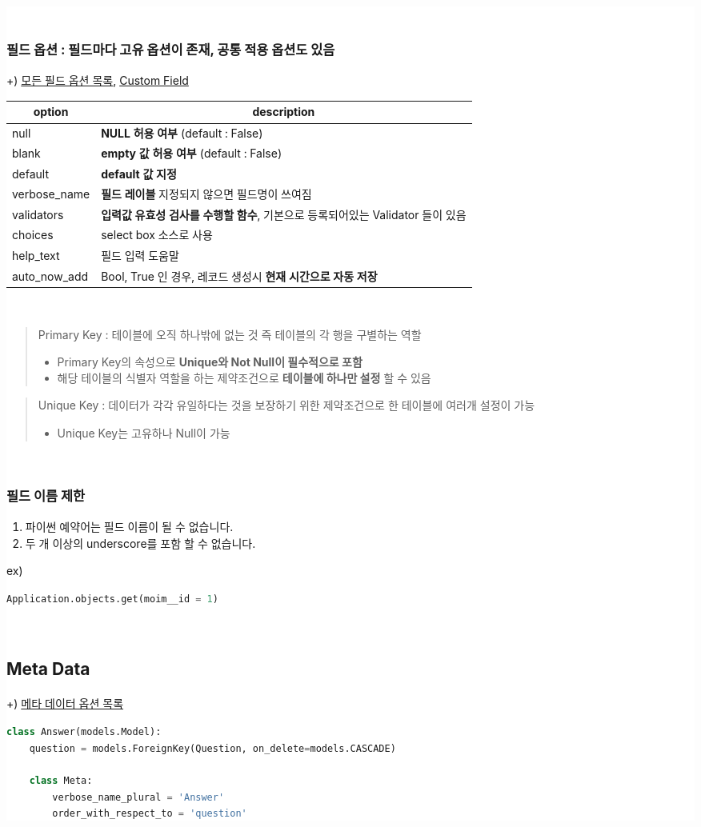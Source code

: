 <br/>

### 필드 옵션 : 필드마다 고유 옵션이 존재, 공통 적용 옵션도 있음

+) [모든 필드 옵션 목록](https://docs.djangoproject.com/en/2.0/ref/models/fields/#field-options), [Custom Field](https://docs.djangoproject.com/en/1.11/howto/custom-model-fields/)

| option | description | 
|---|---|
| null  | **NULL 허용 여부** (default : False) | 
| blank  |  **empty 값 허용 여부** (default : False) | 
| default  |  **default 값 지정** | 
| verbose_name | **필드 레이블** 지정되지 않으면 필드명이 쓰여짐 | 
| validators | **입력값 유효성 검사를 수행할 함수**, 기본으로 등록되어있는 Validator 들이 있음 | 
| choices | select box 소스로 사용 | 
| help_text | 필드 입력 도움말 | 
| auto_now_add | Bool, True 인 경우, 레코드 생성시 **현재 시간으로 자동 저장** | 

<br/>

> Primary Key : 테이블에 오직 하나밖에 없는 것 즉 테이블의 각 행을 구별하는 역할
> - Primary Key의 속성으로 **Unique와 Not Null이 필수적으로 포함**
> - 해당 테이블의 식별자 역할을 하는 제약조건으로 **테이블에 하나만 설정** 할 수 있음

> Unique Key : 데이터가 각각 유일하다는 것을 보장하기 위한 제약조건으로 한 테이블에 여러개 설정이 가능
> - Unique Key는 고유하나 Null이 가능

<br/>

### 필드 이름 제한

1. 파이썬 예약어는 필드 이름이 될 수 없습니다.
2. 두 개 이상의 underscore를 포함 할 수 없습니다. 

ex) 
```python
Application.objects.get(moim__id = 1)
```

<br/>

## Meta Data

+) [메타 데이터 옵션 목록](https://docs.djangoproject.com/en/2.0/ref/models/options/)

```python
class Answer(models.Model):
    question = models.ForeignKey(Question, on_delete=models.CASCADE)

    class Meta:
        verbose_name_plural = 'Answer'
        order_with_respect_to = 'question'
```
